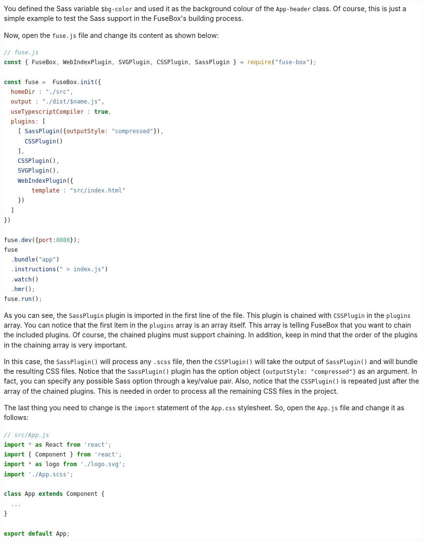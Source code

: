 You defined the Sass variable `$bg-color` and used it as the background colour of the `App-header` class. Of course, this is just a simple example to test the Sass support in the FuseBox's building process.

Now, open the `fuse.js` file and change its content as shown below:

```javascript
// fuse.js
const { FuseBox, WebIndexPlugin, SVGPlugin, CSSPlugin, SassPlugin } = require("fuse-box");

const fuse =  FuseBox.init({
  homeDir : "./src",
  output : "./dist/$name.js",
  useTypescriptCompiler : true,
  plugins: [
    [ SassPlugin({outputStyle: "compressed"}), 
      CSSPlugin()
    ],
    CSSPlugin(),
    SVGPlugin(),
    WebIndexPlugin({
        template : "src/index.html"
    })
  ]
})

fuse.dev({port:8080});
fuse
  .bundle("app")
  .instructions(" > index.js")
  .watch()
  .hmr();
fuse.run();

```

As you can see, the `SassPlugin` plugin is imported in the first line of the file. This plugin is chained with `CSSPlugin` in the `plugins` array. You can notice that the first item in the `plugins` array is an array itself. This array is telling FuseBox that you want to chain the included plugins. Of course, the chained plugins must support chaining. In addition, keep in mind that the order of the plugins in the chaining array is very important.

In this case, the `SassPlugin()` will process any `.scss` file, then the `CSSPlugin()` will take the output of `SassPlugin()` and will bundle the resulting CSS files. Notice that the `SassPlugin()` plugin has the option object `{outputStyle: "compressed"}` as an argument. In fact, you can specify any possible Sass option through a key/value pair. Also, notice that the `CSSPlugin()` is repeated just after the array of the chained plugins. This is needed in order to process all the remaining CSS files in the project.

The last thing you need to change is the `import` statement of the `App.css` stylesheet. So, open the `App.js` file and change it as follows:

```javascript
// src/App.js
import * as React from 'react';
import { Component } from 'react';
import * as logo from './logo.svg';
import './App.scss';

class App extends Component {
  ...
}

export default App;
```
